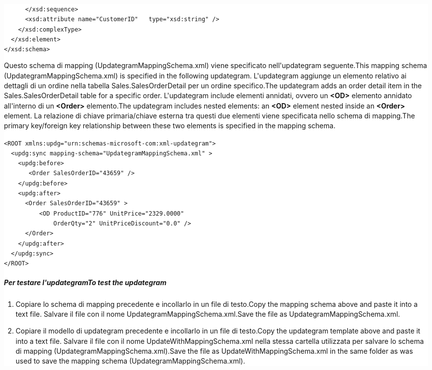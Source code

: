```  
      </xsd:sequence>  
      <xsd:attribute name="CustomerID"   type="xsd:string" />   
    </xsd:complexType>  
  </xsd:element>  
</xsd:schema>  
```  
  
 <span data-ttu-id="2ae4c-202">Questo schema di mapping (UpdategramMappingSchema.xml) viene specificato nell'updategram seguente.</span><span class="sxs-lookup"><span data-stu-id="2ae4c-202">This mapping schema (UpdategramMappingSchema.xml) is specified in the following updategram.</span></span> <span data-ttu-id="2ae4c-203">L'updategram aggiunge un elemento relativo ai dettagli di un ordine nella tabella Sales.SalesOrderDetail per un ordine specifico.</span><span class="sxs-lookup"><span data-stu-id="2ae4c-203">The updategram adds an order detail item in the Sales.SalesOrderDetail table for a specific order.</span></span> <span data-ttu-id="2ae4c-204">L'updategram include elementi annidati, ovvero un **\<OD>** elemento annidato all'interno di un **\<Order>** elemento.</span><span class="sxs-lookup"><span data-stu-id="2ae4c-204">The updategram includes nested elements: an **\<OD>** element nested inside an **\<Order>** element.</span></span> <span data-ttu-id="2ae4c-205">La relazione di chiave primaria/chiave esterna tra questi due elementi viene specificata nello schema di mapping.</span><span class="sxs-lookup"><span data-stu-id="2ae4c-205">The primary key/foreign key relationship between these two elements is specified in the mapping schema.</span></span>  
  
```  
<ROOT xmlns:updg="urn:schemas-microsoft-com:xml-updategram">  
  <updg:sync mapping-schema="UpdategramMappingSchema.xml" >  
    <updg:before>  
       <Order SalesOrderID="43659" />  
    </updg:before>  
    <updg:after>  
      <Order SalesOrderID="43659" >  
          <OD ProductID="776" UnitPrice="2329.0000"  
              OrderQty="2" UnitPriceDiscount="0.0" />  
      </Order>  
    </updg:after>  
  </updg:sync>  
</ROOT>  
```  
  
##### <a name="to-test-the-updategram"></a><span data-ttu-id="2ae4c-206">Per testare l'updategram</span><span class="sxs-lookup"><span data-stu-id="2ae4c-206">To test the updategram</span></span>  
  
1.  <span data-ttu-id="2ae4c-207">Copiare lo schema di mapping precedente e incollarlo in un file di testo.</span><span class="sxs-lookup"><span data-stu-id="2ae4c-207">Copy the mapping schema above and paste it into a text file.</span></span> <span data-ttu-id="2ae4c-208">Salvare il file con il nome UpdategramMappingSchema.xml.</span><span class="sxs-lookup"><span data-stu-id="2ae4c-208">Save the file as UpdategramMappingSchema.xml.</span></span>  
  
2.  <span data-ttu-id="2ae4c-209">Copiare il modello di updategram precedente e incollarlo in un file di testo.</span><span class="sxs-lookup"><span data-stu-id="2ae4c-209">Copy the updategram template above and paste it into a text file.</span></span> <span data-ttu-id="2ae4c-210">Salvare il file con il nome UpdateWithMappingSchema.xml nella stessa cartella utilizzata per salvare lo schema di mapping (UpdategramMappingSchema.xml).</span><span class="sxs-lookup"><span data-stu-id="2ae4c-210">Save the file as UpdateWithMappingSchema.xml in the same folder as was used to save the mapping schema (UpdategramMappingSchema.xml).</span></span>  
  